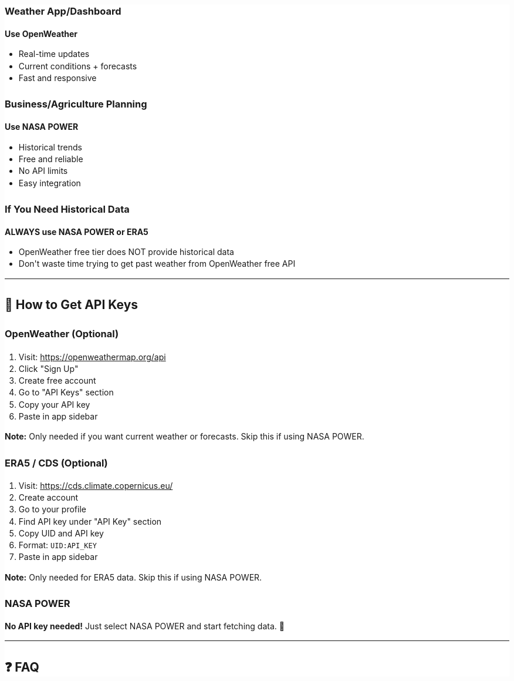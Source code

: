 ### Weather App/Dashboard
**Use OpenWeather**
- Real-time updates
- Current conditions + forecasts
- Fast and responsive

### Business/Agriculture Planning
**Use NASA POWER**
- Historical trends
- Free and reliable
- No API limits
- Easy integration

### If You Need Historical Data
**ALWAYS use NASA POWER or ERA5**
- OpenWeather free tier does NOT provide historical data
- Don't waste time trying to get past weather from OpenWeather free API

---

## 🔧 How to Get API Keys

### OpenWeather (Optional)
1. Visit: https://openweathermap.org/api
2. Click "Sign Up"
3. Create free account
4. Go to "API Keys" section
5. Copy your API key
6. Paste in app sidebar

**Note:** Only needed if you want current weather or forecasts. Skip this if using NASA POWER.

### ERA5 / CDS (Optional)
1. Visit: https://cds.climate.copernicus.eu/
2. Create account
3. Go to your profile
4. Find API key under "API Key" section
5. Copy UID and API key
6. Format: `UID:API_KEY`
7. Paste in app sidebar

**Note:** Only needed for ERA5 data. Skip this if using NASA POWER.

### NASA POWER
**No API key needed!** Just select NASA POWER and start fetching data. 🎉

---

## ❓ FAQ
